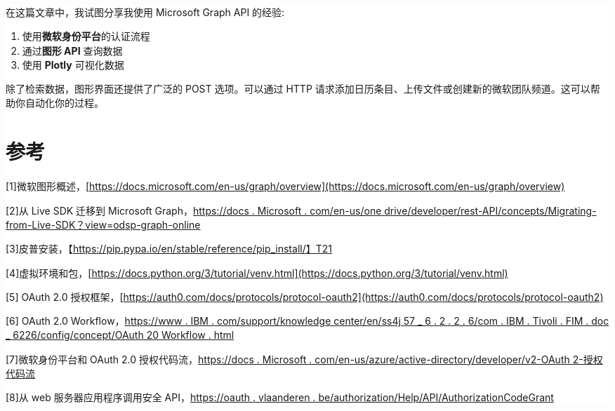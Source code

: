 在这篇文章中，我试图分享我使用 Microsoft Graph API 的经验:

1.  使用**微软身份平台**的认证流程
2.  通过**图形 API** 查询数据
3.  使用 **Plotly** 可视化数据

除了检索数据，图形界面还提供了广泛的 POST 选项。可以通过 HTTP 请求添加日历条目、上传文件或创建新的微软团队频道。这可以帮助你自动化你的过程。

# 参考

[1]微软图形概述，[https://docs.microsoft.com/en-us/graph/overview](https://docs.microsoft.com/en-us/graph/overview)

[2]从 Live SDK 迁移到 Microsoft Graph，[https://docs . Microsoft . com/en-us/one drive/developer/rest-API/concepts/Migrating-from-Live-SDK？view=odsp-graph-online](https://docs.microsoft.com/en-us/onedrive/developer/rest-api/concepts/migrating-from-live-sdk?view=odsp-graph-online)

[3]皮普安装，【https://pip.pypa.io/en/stable/reference/pip_install/】T21

[4]虚拟环境和包，[https://docs.python.org/3/tutorial/venv.html](https://docs.python.org/3/tutorial/venv.html)

[5] OAuth 2.0 授权框架，[https://auth0.com/docs/protocols/protocol-oauth2](https://auth0.com/docs/protocols/protocol-oauth2)

[6] OAuth 2.0 Workflow，[https://www . IBM . com/support/knowledge center/en/ss4j 57 _ 6 . 2 . 2 . 6/com . IBM . Tivoli . FIM . doc _ 6226/config/concept/OAuth 20 Workflow . html](https://www.ibm.com/support/knowledgecenter/en/SS4J57_6.2.2.6/com.ibm.tivoli.fim.doc_6226/config/concept/OAuth20Workflow.html)

[7]微软身份平台和 OAuth 2.0 授权代码流，[https://docs . Microsoft . com/en-us/azure/active-directory/developer/v2-OAuth 2-授权代码流](https://docs.microsoft.com/en-us/azure/active-directory/develop/v2-oauth2-auth-code-flow)

[8]从 web 服务器应用程序调用安全 API，[https://oauth . vlaanderen . be/authorization/Help/API/AuthorizationCodeGrant](https://oauth.vlaanderen.be/authorization/Help/Api/AuthorizationCodeGrant)
